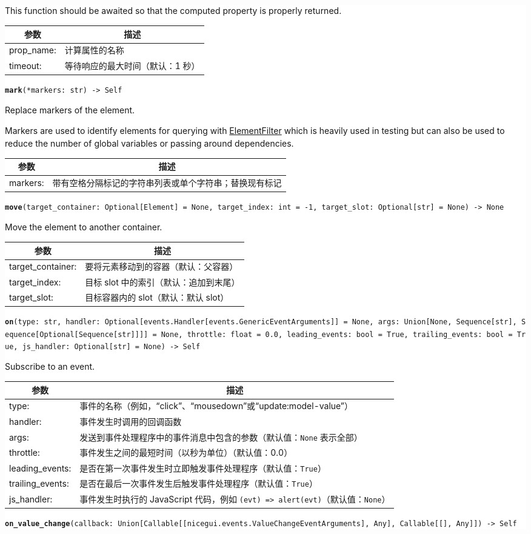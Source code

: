 This function should be awaited so that the computed property is properly returned.

|  参数 | 描述 |
| --- | --- |
| prop_name: | 计算属性的名称 |
| timeout: | 等待响应的最大时间（默认：1 秒） |

**`mark`**`(*markers: str) -> Self`

Replace markers of the element.

Markers are used to identify elements for querying with [ElementFilter](/documentation/element_filter)
which is heavily used in testing
but can also be used to reduce the number of global variables or passing around dependencies.

|  参数 | 描述 |
| --- | --- |
| markers: | 带有空格分隔标记的字符串列表或单个字符串；替换现有标记 |

**`move`**`(target_container: Optional[Element] = None, target_index: int = -1, target_slot: Optional[str] = None) -> None`

Move the element to another container.

|  参数 | 描述 |
| --- | --- |
| target_container: | 要将元素移动到的容器（默认：父容器） |
| target_index: | 目标 slot 中的索引（默认：追加到末尾） |
| target_slot: | 目标容器内的 slot（默认：默认 slot） |

**`on`**`(type: str, handler: Optional[events.Handler[events.GenericEventArguments]] = None, args: Union[None, Sequence[str], Sequence[Optional[Sequence[str]]]] = None, throttle: float = 0.0, leading_events: bool = True, trailing_events: bool = True, js_handler: Optional[str] = None) -> Self`

Subscribe to an event.

|  参数 | 描述 |
| --- | --- |
| type: | 事件的名称（例如，“click”、“mousedown”或“update:model-value”） |
| handler: | 事件发生时调用的回调函数 |
| args: | 发送到事件处理程序中的事件消息中包含的参数（默认值：`None` 表示全部） |
| throttle: | 事件发生之间的最短时间（以秒为单位）（默认值：0.0） |
| leading_events: | 是否在第一次事件发生时立即触发事件处理程序（默认值：`True`） |
| trailing_events: | 是否在最后一次事件发生后触发事件处理程序（默认值：`True`） |
| js_handler: | 事件发生时执行的 JavaScript 代码，例如 `(evt) => alert(evt)`（默认值：`None`） |

**`on_value_change`**`(callback: Union[Callable[[nicegui.events.ValueChangeEventArguments], Any], Callable[[], Any]]) -> Self`
